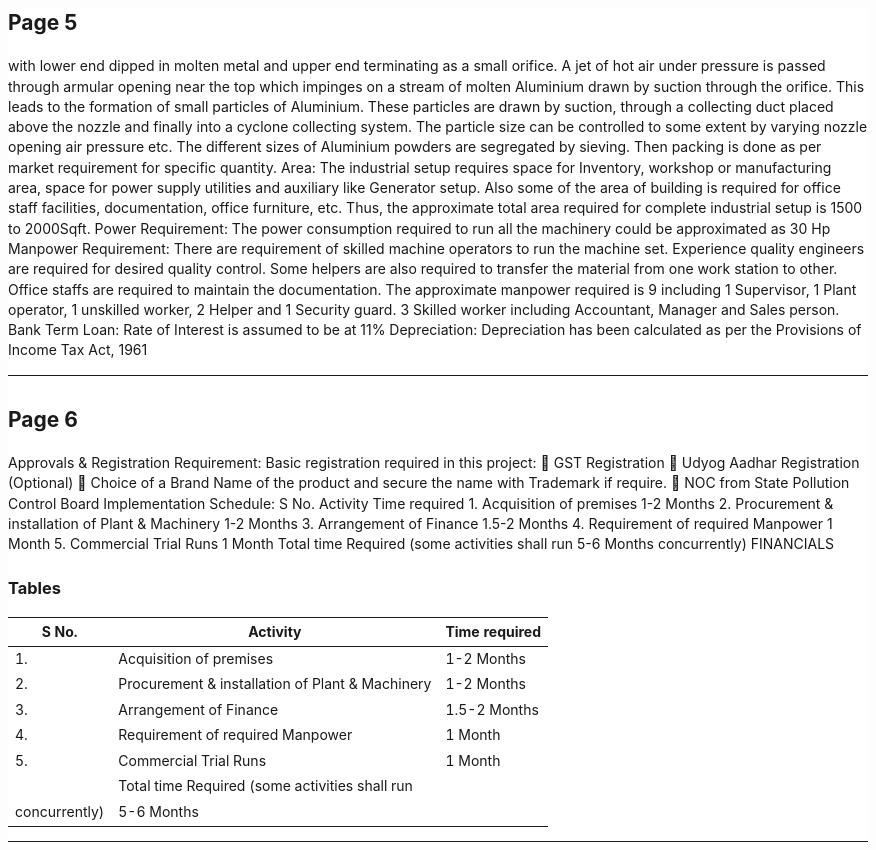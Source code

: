 
## Page 5

with lower end dipped in molten metal and upper end terminating as a small orifice. A jet of hot air under pressure is passed through armular opening near the top which impinges on a stream of molten Aluminium drawn by suction through the orifice. This leads to the formation of small particles of Aluminium. These particles are drawn by suction, through a collecting duct placed above the nozzle and finally into a cyclone collecting system. The particle size can be controlled to some extent by varying nozzle opening air pressure etc. The different sizes of Aluminium powders are segregated by sieving. Then packing is done as per market requirement for specific quantity. Area: The industrial setup requires space for Inventory, workshop or manufacturing area, space for power supply utilities and auxiliary like Generator setup. Also some of the area of building is required for office staff facilities, documentation, office furniture, etc. Thus, the approximate total area required for complete industrial setup is 1500 to 2000Sqft. Power Requirement: The power consumption required to run all the machinery could be approximated as 30 Hp Manpower Requirement: There are requirement of skilled machine operators to run the machine set. Experience quality engineers are required for desired quality control. Some helpers are also required to transfer the material from one work station to other. Office staffs are required to maintain the documentation. The approximate manpower required is 9 including 1 Supervisor, 1 Plant operator, 1 unskilled worker, 2 Helper and 1 Security guard. 3 Skilled worker including Accountant, Manager and Sales person. Bank Term Loan: Rate of Interest is assumed to be at 11% Depreciation: Depreciation has been calculated as per the Provisions of Income Tax Act, 1961

---

## Page 6

Approvals & Registration Requirement: Basic registration required in this project:  GST Registration  Udyog Aadhar Registration (Optional)  Choice of a Brand Name of the product and secure the name with Trademark if require.  NOC from State Pollution Control Board Implementation Schedule: S No. Activity Time required 1. Acquisition of premises 1-2 Months 2. Procurement & installation of Plant & Machinery 1-2 Months 3. Arrangement of Finance 1.5-2 Months 4. Requirement of required Manpower 1 Month 5. Commercial Trial Runs 1 Month Total time Required (some activities shall run 5-6 Months concurrently) FINANCIALS

### Tables

| S No. | Activity | Time required |
|---|---|---|
| 1. | Acquisition of premises | 1-2 Months |
| 2. | Procurement & installation of Plant & Machinery | 1-2 Months |
| 3. | Arrangement of Finance | 1.5-2 Months |
| 4. | Requirement of required Manpower | 1 Month |
| 5. | Commercial Trial Runs | 1 Month |
|  | Total time Required (some activities shall run
concurrently) | 5-6 Months |

---